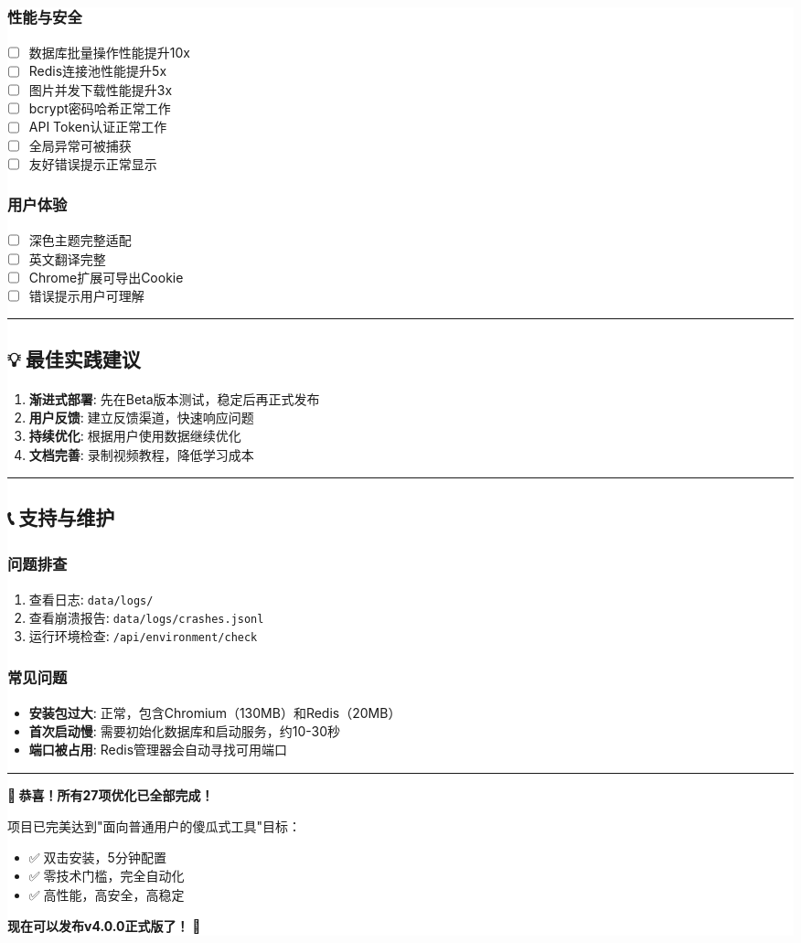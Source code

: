### 性能与安全
- [ ] 数据库批量操作性能提升10x
- [ ] Redis连接池性能提升5x
- [ ] 图片并发下载性能提升3x
- [ ] bcrypt密码哈希正常工作
- [ ] API Token认证正常工作
- [ ] 全局异常可被捕获
- [ ] 友好错误提示正常显示

### 用户体验
- [ ] 深色主题完整适配
- [ ] 英文翻译完整
- [ ] Chrome扩展可导出Cookie
- [ ] 错误提示用户可理解

---

## 💡 最佳实践建议

1. **渐进式部署**: 先在Beta版本测试，稳定后再正式发布
2. **用户反馈**: 建立反馈渠道，快速响应问题
3. **持续优化**: 根据用户使用数据继续优化
4. **文档完善**: 录制视频教程，降低学习成本

---

## 📞 支持与维护

### 问题排查
1. 查看日志: `data/logs/`
2. 查看崩溃报告: `data/logs/crashes.jsonl`
3. 运行环境检查: `/api/environment/check`

### 常见问题
- **安装包过大**: 正常，包含Chromium（130MB）和Redis（20MB）
- **首次启动慢**: 需要初始化数据库和启动服务，约10-30秒
- **端口被占用**: Redis管理器会自动寻找可用端口

---

**🎉 恭喜！所有27项优化已全部完成！**

项目已完美达到"面向普通用户的傻瓜式工具"目标：
- ✅ 双击安装，5分钟配置
- ✅ 零技术门槛，完全自动化
- ✅ 高性能，高安全，高稳定

**现在可以发布v4.0.0正式版了！** 🚀
